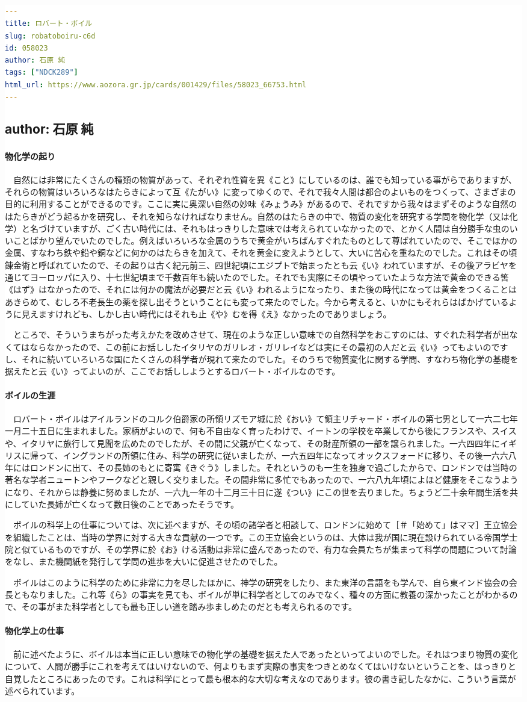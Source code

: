 ```yaml
---
title: ロバート・ボイル
slug: robatoboiru-c6d
id: 058023
author: 石原 純
tags: ["NDCK289"]
html_url: https://www.aozora.gr.jp/cards/001429/files/58023_66753.html
---
```


## author: 石原 純

#### 物化学の起り




　自然には非常にたくさんの種類の物質があって、それぞれ性質を異《こと》にしているのは、誰でも知っている事がらでありますが、それらの物質はいろいろなはたらきによって互《たがい》に変ってゆくので、それで我々人間は都合のよいものをつくって、さまざまの目的に利用することができるのです。ここに実に奥深い自然の妙味《みょうみ》があるので、それですから我々はまずそのような自然のはたらきがどう起るかを研究し、それを知らなければなりません。自然のはたらきの中で、物質の変化を研究する学問を物化学（又は化学）と名づけていますが、ごく古い時代には、それもはっきりした意味では考えられていなかったので、とかく人間は自分勝手な虫のいいことばかり望んでいたのでした。例えばいろいろな金属のうちで黄金がいちばんすぐれたものとして尊ばれていたので、そこでほかの金属、すなわち鉄や鉛や銅などに何かのはたらきを加えて、それを黄金に変えようとして、大いに苦心を重ねたのでした。これはその頃錬金術と呼ばれていたので、その起りは古く紀元前三、四世紀頃にエジプトで始まったとも云《い》われていますが、その後アラビヤを通じてヨーロッパに入り、十七世紀頃まで千数百年も続いたのでした。それでも実際にその頃やっていたような方法で黄金のできる筈《はず》はなかったので、それには何かの魔法が必要だと云《い》われるようになったり、また後の時代になっては黄金をつくることはあきらめて、むしろ不老長生の薬を探し出そうということにも変って来たのでした。今から考えると、いかにもそれらはばかげているように見えますけれども、しかし古い時代にはそれも止《や》むを得《え》なかったのでありましょう。

　ところで、そういうまちがった考えかたを改めさせて、現在のような正しい意味での自然科学をおこすのには、すぐれた科学者が出なくてはならなかったので、この前にお話ししたイタリヤのガリレオ・ガリレイなどは実にその最初の人だと云《い》ってもよいのですし、それに続いていろいろな国にたくさんの科学者が現れて来たのでした。そのうちで物質変化に関する学問、すなわち物化学の基礎を据えたと云《い》ってよいのが、ここでお話ししようとするロバート・ボイルなのです。



#### ボイルの生涯




　ロバート・ボイルはアイルランドのコルク伯爵家の所領リズモア城に於《おい》て領主リチャード・ボイルの第七男として一六二七年一月二十五日に生まれました。家柄がよいので、何も不自由なく育ったわけで、イートンの学校を卒業してから後にフランスや、スイスや、イタリヤに旅行して見聞を広めたのでしたが、その間に父親が亡くなって、その財産所領の一部を譲られました。一六四四年にイギリスに帰って、イングランドの所領に住み、科学の研究に従いましたが、一六五四年になってオックスフォードに移り、その後一六六八年にはロンドンに出て、その長姉のもとに寄寓《きぐう》しました。それというのも一生を独身で過ごしたからで、ロンドンでは当時の著名な学者ニュートンやフークなどと親しく交りました。その間非常に多忙でもあったので、一六八九年頃によほど健康をそこなうようになり、それからは静養に努めましたが、一六九一年の十二月三十日に遂《つい》にこの世を去りました。ちょうど二十余年間生活を共にしていた長姉が亡くなって数日後のことであったそうです。

　ボイルの科学上の仕事については、次に述べますが、その頃の諸学者と相談して、ロンドンに始めて［＃「始めて」はママ］王立協会を組織したことは、当時の学界に対する大きな貢献の一つです。この王立協会というのは、大体は我が国に現在設けられている帝国学士院と似ているものですが、その学界に於《お》ける活動は非常に盛んであったので、有力な会員たちが集まって科学の問題について討論をなし、また機関紙を発行して学問の進歩を大いに促進させたのでした。

　ボイルはこのように科学のために非常に力を尽したほかに、神学の研究をしたり、また東洋の言語をも学んで、自ら東インド協会の会長ともなりました。これ等《ら》の事実を見ても、ボイルが単に科学者としてのみでなく、種々の方面に教養の深かったことがわかるので、その事がまた科学者としても最も正しい道を踏み歩ましめたのだとも考えられるのです。



#### 物化学上の仕事




　前に述べたように、ボイルは本当に正しい意味での物化学の基礎を据えた人であったといってよいのでした。それはつまり物質の変化について、人間が勝手にこれを考えてはいけないので、何よりもまず実際の事実をつきとめなくてはいけないということを、はっきりと自覚したところにあったのです。これは科学にとって最も根本的な大切な考えなのであります。彼の書き記したなかに、こういう言葉が述べられています。

